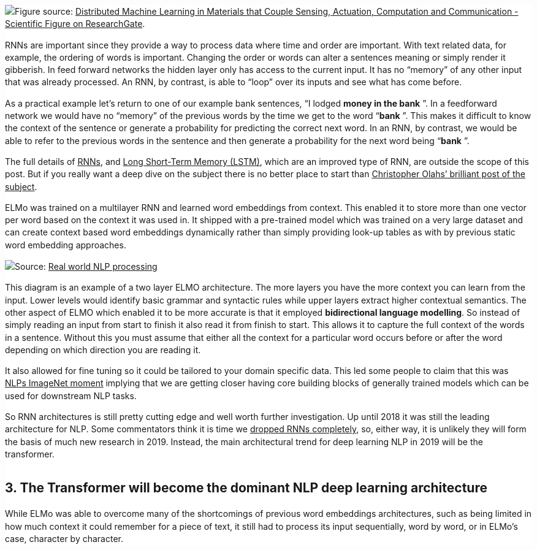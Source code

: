 ![](https://lh4.googleusercontent.com/hN_dwrlB20Y0IG0_PuvzrPjAMzQvmsRYWpHap9hBEShMQG1C5Gtn1ifZ5C3KFn9I156qxJYseMgKdAb3JAoxdXRQD-pxg994cd5zR8YzuNFqdlZBPtpMF9oe-SJ65-FWxllJpnrh)Figure source: [Distributed Machine Learning in Materials that Couple Sensing, Actuation, Computation and Communication - Scientific Figure on ResearchGate](https://www.researchgate.net/figure/Feed-forward-and-recurrent-neural-networks_fig5_305881131). 

RNNs are important since they provide a way to process data where time and order are important. With text related data, for example, the ordering of words is important. Changing the order or words can alter a sentences meaning or simply render it gibberish. In feed forward networks the hidden layer only has access to the current input. It has no “memory” of any other input that was already processed. An RNN, by contrast, is able to “loop” over its inputs and see what has come before. 

As a practical example let’s return to one of our example bank sentences, “I lodged **money in the bank** ”. In a feedforward network we would have no “memory” of the previous words by the time we get to the word “**bank** ”. This makes it difficult to know the context of the sentence or generate a probability for predicting the correct next word. In an RNN, by contrast, we would be able to refer to the previous words in the sentence and then generate a probability for the next word being “**bank** ”. 

The full details of [RNNs](https://floydhub.github.io/a-beginners-guide-on-recurrent-neural-networks-with-pytorch/), and [Long Short-Term Memory (LSTM)](https://floydhub.github.io/long-short-term-memory-from-zero-to-hero-with-pytorch/), which are an improved type of RNN, are outside the scope of this post. But if you really want a deep dive on the subject there is no better place to start than [Christopher Olahs’ brilliant post of the subject](http://colah.github.io/posts/2015-08-Understanding-LSTMs/). 

ELMo was trained on a multilayer RNN and learned word embeddings from context. This enabled it to store more than one vector per word based on the context it was used in. It shipped with a pre-trained model which was trained on a very large dataset and can create context based word embeddings dynamically rather than simply providing look-up tables as with by previous static word embedding approaches.  

![](https://lh5.googleusercontent.com/FjwJhKX8KHXhbrzN1Af96YqPH3fDV1Ym5oGFpkKTK-9-C1YJ1EsALeBspkFB4XIPin6ZF3ZDIcrCOx5wm3_uMDL0DMKqsGOwwCqmT4MvOaXuROssdJJN4Gq1anNeWeDcsabi-VQh)Source: [Real world NLP processing](http://www.realworldnlpbook.com/blog/improving-sentiment-analyzer-using-elmo.html)

This diagram is an example of a two layer ELMO architecture. The more layers you have the more context you can learn from the input. Lower levels would identify basic grammar and syntactic rules while upper layers extract higher contextual semantics. The other aspect of ELMO which enabled it to be more accurate is that it employed **bidirectional language modelling**. So instead of simply reading an input from start to finish it also read it from finish to start. This allows it to capture the full context of the words in a sentence. Without this you must assume that either all the context for a particular word occurs before or after the word depending on which direction you are reading it. 

It also allowed for fine tuning so it could be tailored to your domain specific data. This led some people to claim that this was [NLPs ImageNet moment](https://thegradient.pub/nlp-imagenet/) implying that we are getting closer having core building blocks of generally trained models which can be used for downstream NLP tasks.

So RNN architectures is still pretty cutting edge and well worth further investigation. Up until 2018 it was still the leading architecture for NLP. Some commentators think it is time we [dropped RNNs completely](https://towardsdatascience.com/the-fall-of-rnn-lstm-2d1594c74ce0), so, either way, it is unlikely they will form the basis of much new research in 2019. Instead, the main architectural trend for deep learning NLP in 2019 will be the transformer.

## 3\. The Transformer will become the dominant NLP deep learning architecture

While ELMo was able to overcome many of the shortcomings of previous word embeddings architectures, such as being limited in how much context it could remember for a piece of text, it still had to process its input sequentially, word by word, or in ELMo’s case, character by character.
